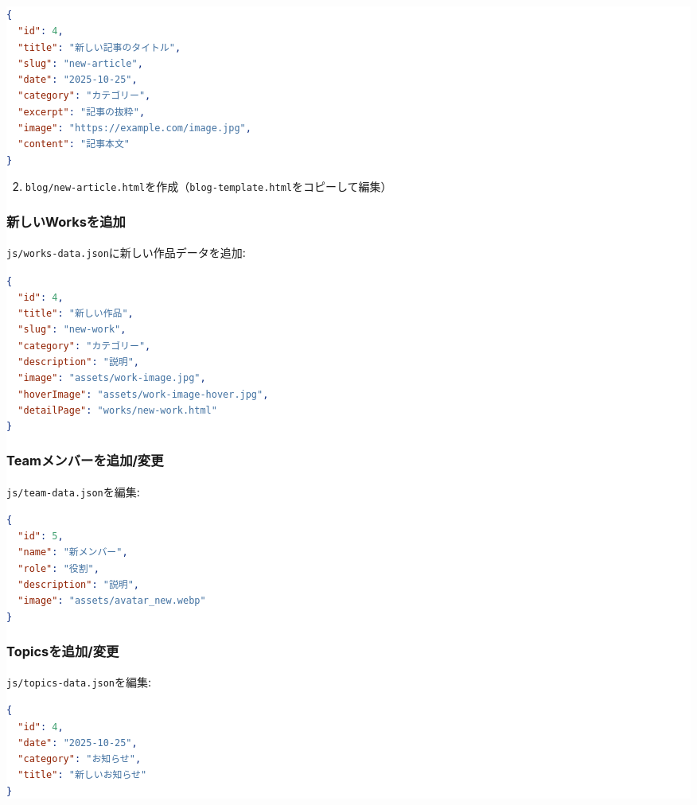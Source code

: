 ```json
{
  "id": 4,
  "title": "新しい記事のタイトル",
  "slug": "new-article",
  "date": "2025-10-25",
  "category": "カテゴリー",
  "excerpt": "記事の抜粋",
  "image": "https://example.com/image.jpg",
  "content": "記事本文"
}
```

2. `blog/new-article.html`を作成（`blog-template.html`をコピーして編集）

### 新しいWorksを追加

`js/works-data.json`に新しい作品データを追加:

```json
{
  "id": 4,
  "title": "新しい作品",
  "slug": "new-work",
  "category": "カテゴリー",
  "description": "説明",
  "image": "assets/work-image.jpg",
  "hoverImage": "assets/work-image-hover.jpg",
  "detailPage": "works/new-work.html"
}
```

### Teamメンバーを追加/変更

`js/team-data.json`を編集:

```json
{
  "id": 5,
  "name": "新メンバー",
  "role": "役割",
  "description": "説明",
  "image": "assets/avatar_new.webp"
}
```

### Topicsを追加/変更

`js/topics-data.json`を編集:

```json
{
  "id": 4,
  "date": "2025-10-25",
  "category": "お知らせ",
  "title": "新しいお知らせ"
}
```

